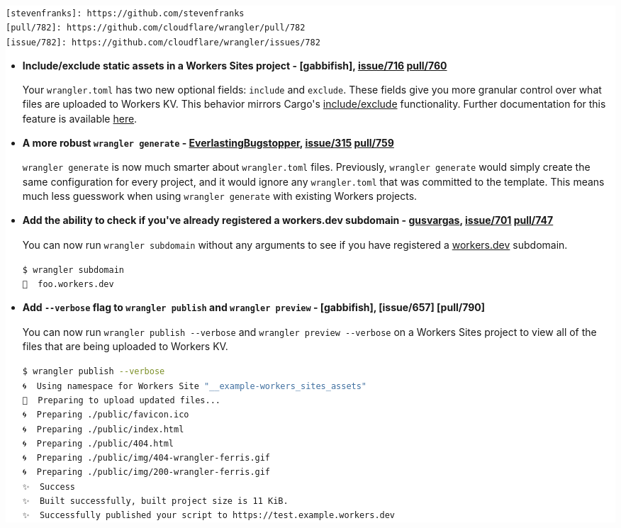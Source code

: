     [stevenfranks]: https://github.com/stevenfranks
    [pull/782]: https://github.com/cloudflare/wrangler/pull/782
    [issue/782]: https://github.com/cloudflare/wrangler/issues/782

  - **Include/exclude static assets in a Workers Sites project - [gabbifish], [issue/716] [pull/760]**

    Your `wrangler.toml` has two new optional fields: `include` and `exclude`. These fields give you more granular control over what files are uploaded to Workers KV. This behavior mirrors Cargo's [include/exclude](https://doc.rust-lang.org/cargo/reference/manifest.html#the-exclude-and-include-fields-optional) functionality. Further documentation for this feature is available [here](https://developers.cloudflare.com/workers/sites/ignore-assets/).

    [issue/716]: https://github.com/cloudflare/wrangler/issues/716
    [pull/760]: https://github.com/cloudflare/wrangler/pull/760

  - **A more robust `wrangler generate` - [EverlastingBugstopper], [issue/315] [pull/759]**

    `wrangler generate` is now much smarter about `wrangler.toml` files. Previously, `wrangler generate` would simply create the same configuration for every project, and it would ignore any `wrangler.toml` that was committed to the template. This means much less guesswork when using `wrangler generate` with existing Workers projects.

    [issue/315]: https://github.com/cloudflare/wrangler/issues/315
    [pull/759]: https://github.com/cloudflare/wrangler/pull/759

  - **Add the ability to check if you've already registered a workers.dev subdomain - [gusvargas], [issue/701] [pull/747]**

    You can now run `wrangler subdomain` without any arguments to see if you have registered a [workers.dev](https://workers.dev) subdomain.

    ```sh
    $ wrangler subdomain
    💁  foo.workers.dev
    ```

    [gusvargas]: https://github.com/gusvargas
    [pull/747]: https://github.com/cloudflare/wrangler/pull/747
    [issue/701]: https://github.com/cloudflare/wrangler/issues/701

  - **Add `--verbose` flag to `wrangler publish` and `wrangler preview` - [gabbifish], [issue/657] [pull/790]**

    You can now run `wrangler publish --verbose` and `wrangler preview --verbose` on a Workers Sites project to view all of the files that are being uploaded to Workers KV.

    ```sh
    $ wrangler publish --verbose
    🌀  Using namespace for Workers Site "__example-workers_sites_assets"
    💁  Preparing to upload updated files...
    🌀  Preparing ./public/favicon.ico
    🌀  Preparing ./public/index.html
    🌀  Preparing ./public/404.html
    🌀  Preparing ./public/img/404-wrangler-ferris.gif
    🌀  Preparing ./public/img/200-wrangler-ferris.gif
    ✨  Success
    ✨  Built successfully, built project size is 11 KiB.
    ✨  Successfully published your script to https://test.example.workers.dev
    ```


  [everlastingbugstopper]: https://github.com/EverlastingBugstopper
  [issue/666]: https://github.com/cloudflare/wrnagler/issues/666
  [pull/726]: https://github.com/cloudflare/wrangler/pull/726